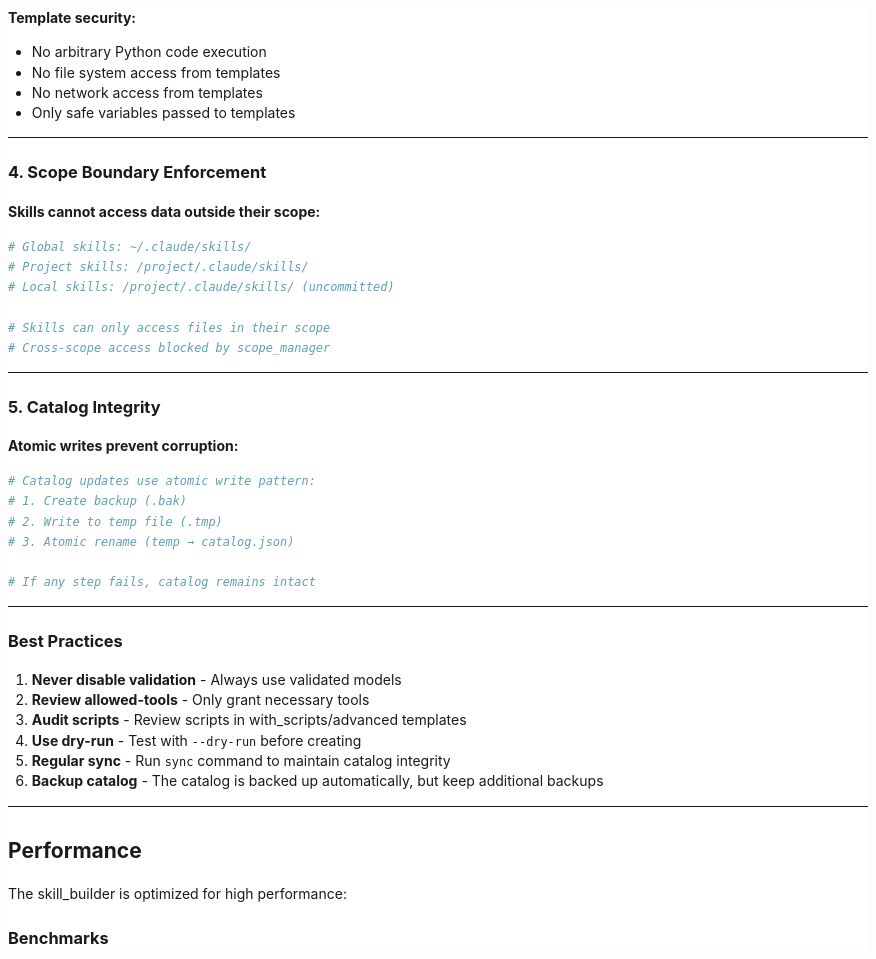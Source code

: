 **Template security:**

- No arbitrary Python code execution
- No file system access from templates
- No network access from templates
- Only safe variables passed to templates

---

### 4. Scope Boundary Enforcement

**Skills cannot access data outside their scope:**

```python
# Global skills: ~/.claude/skills/
# Project skills: /project/.claude/skills/
# Local skills: /project/.claude/skills/ (uncommitted)

# Skills can only access files in their scope
# Cross-scope access blocked by scope_manager
```

---

### 5. Catalog Integrity

**Atomic writes prevent corruption:**

```python
# Catalog updates use atomic write pattern:
# 1. Create backup (.bak)
# 2. Write to temp file (.tmp)
# 3. Atomic rename (temp → catalog.json)

# If any step fails, catalog remains intact
```

---

### Best Practices

1. **Never disable validation** - Always use validated models
2. **Review allowed-tools** - Only grant necessary tools
3. **Audit scripts** - Review scripts in with_scripts/advanced templates
4. **Use dry-run** - Test with `--dry-run` before creating
5. **Regular sync** - Run `sync` command to maintain catalog integrity
6. **Backup catalog** - The catalog is backed up automatically, but keep additional backups

---

## Performance

The skill_builder is optimized for high performance:

### Benchmarks

